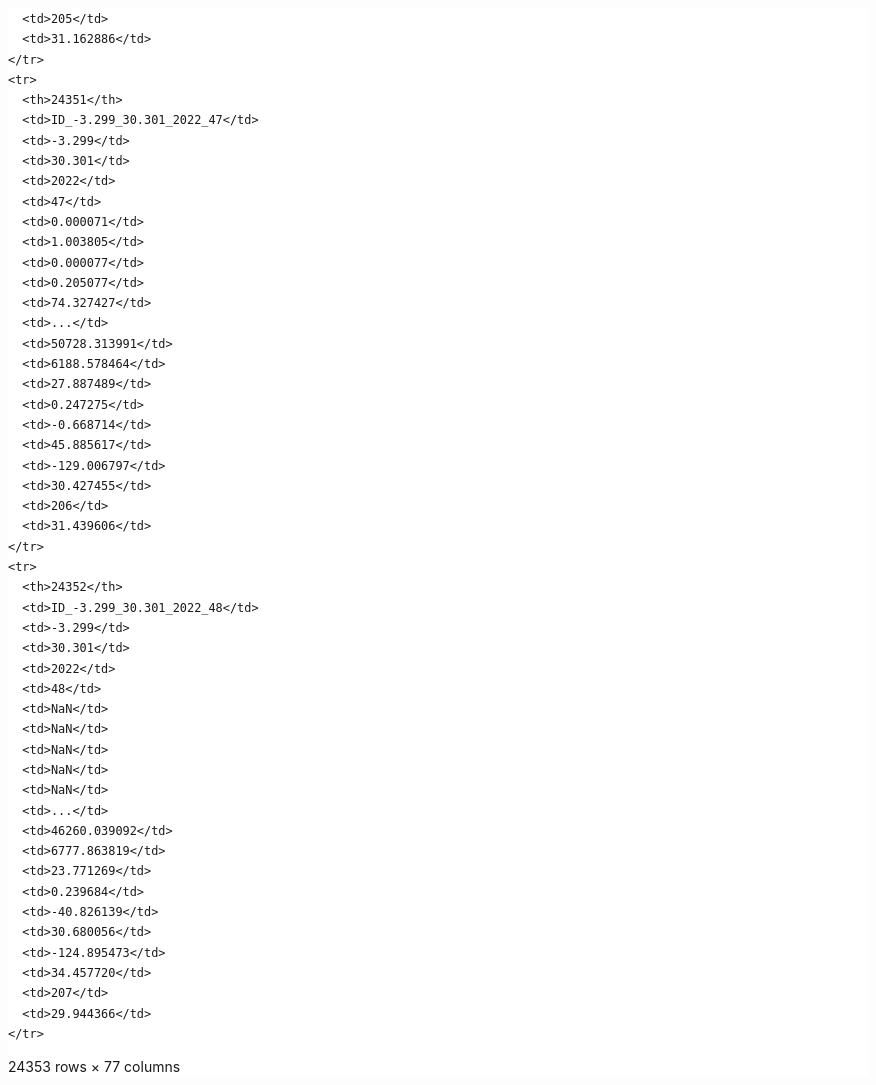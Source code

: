       <td>205</td>
      <td>31.162886</td>
    </tr>
    <tr>
      <th>24351</th>
      <td>ID_-3.299_30.301_2022_47</td>
      <td>-3.299</td>
      <td>30.301</td>
      <td>2022</td>
      <td>47</td>
      <td>0.000071</td>
      <td>1.003805</td>
      <td>0.000077</td>
      <td>0.205077</td>
      <td>74.327427</td>
      <td>...</td>
      <td>50728.313991</td>
      <td>6188.578464</td>
      <td>27.887489</td>
      <td>0.247275</td>
      <td>-0.668714</td>
      <td>45.885617</td>
      <td>-129.006797</td>
      <td>30.427455</td>
      <td>206</td>
      <td>31.439606</td>
    </tr>
    <tr>
      <th>24352</th>
      <td>ID_-3.299_30.301_2022_48</td>
      <td>-3.299</td>
      <td>30.301</td>
      <td>2022</td>
      <td>48</td>
      <td>NaN</td>
      <td>NaN</td>
      <td>NaN</td>
      <td>NaN</td>
      <td>NaN</td>
      <td>...</td>
      <td>46260.039092</td>
      <td>6777.863819</td>
      <td>23.771269</td>
      <td>0.239684</td>
      <td>-40.826139</td>
      <td>30.680056</td>
      <td>-124.895473</td>
      <td>34.457720</td>
      <td>207</td>
      <td>29.944366</td>
    </tr>
  </tbody>
</table>
<p>24353 rows × 77 columns</p>
</div>
